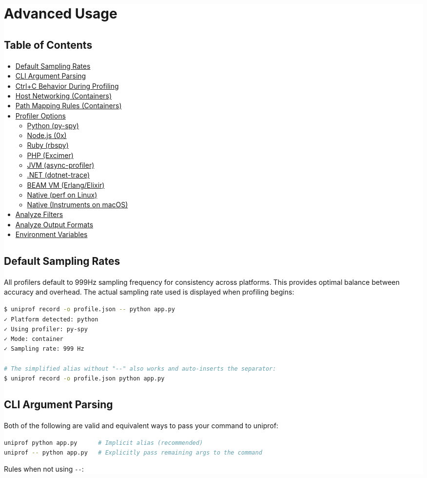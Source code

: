 # Advanced Usage

## Table of Contents

- [Default Sampling Rates](#default-sampling-rates)
- [CLI Argument Parsing](#cli-argument-parsing)
- [Ctrl+C Behavior During Profiling](#ctrlc-behavior-during-profiling)
- [Host Networking (Containers)](#host-networking-containers)
- [Path Mapping Rules (Containers)](#path-mapping-rules-containers)
- [Profiler Options](#profiler-options)
  - [Python (py-spy)](#python-py-spy)
  - [Node.js (0x)](#nodejs-0x)
  - [Ruby (rbspy)](#ruby-rbspy)
  - [PHP (Excimer)](#php-excimer)
  - [JVM (async-profiler)](#jvm-async-profiler)
  - [.NET (dotnet-trace)](#net-dotnet-trace)
  - [BEAM VM (Erlang/Elixir)](#beam-vm-erlangelixir)
  - [Native (perf on Linux)](#native-perf-on-linux)
  - [Native (Instruments on macOS)](#native-instruments-on-macos)
- [Analyze Filters](#analyze-filters)
- [Analyze Output Formats](#analyze-output-formats)
- [Environment Variables](#environment-variables)

## Default Sampling Rates

All profilers default to 999Hz sampling frequency for consistency across platforms. This provides optimal balance between accuracy and overhead. The actual sampling rate used is displayed when profiling begins:

```bash
$ uniprof record -o profile.json -- python app.py
✓ Platform detected: python
✓ Using profiler: py-spy
✓ Mode: container
✓ Sampling rate: 999 Hz

# The simplified alias without "--" also works and auto-inserts the separator:
$ uniprof record -o profile.json python app.py
```

## CLI Argument Parsing

Both of the following are valid and equivalent ways to pass your command to uniprof:

```bash
uniprof python app.py      # Implicit alias (recommended)
uniprof -- python app.py   # Explicitly pass remaining args to the command
```

Rules when not using `--`:
